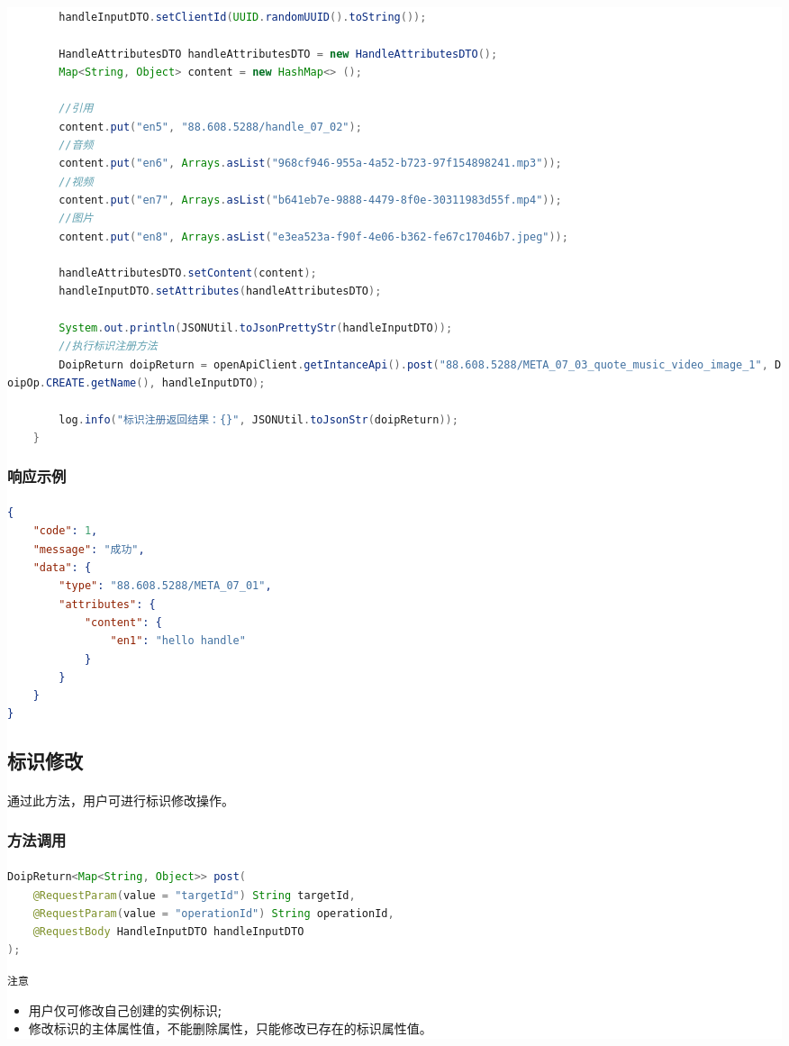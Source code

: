 ```java
        handleInputDTO.setClientId(UUID.randomUUID().toString());

        HandleAttributesDTO handleAttributesDTO = new HandleAttributesDTO();
        Map<String, Object> content = new HashMap<> ();

        //引用
        content.put("en5", "88.608.5288/handle_07_02");
        //音频
        content.put("en6", Arrays.asList("968cf946-955a-4a52-b723-97f154898241.mp3"));
        //视频
        content.put("en7", Arrays.asList("b641eb7e-9888-4479-8f0e-30311983d55f.mp4"));
        //图片
        content.put("en8", Arrays.asList("e3ea523a-f90f-4e06-b362-fe67c17046b7.jpeg"));
        
        handleAttributesDTO.setContent(content);
        handleInputDTO.setAttributes(handleAttributesDTO);
        
        System.out.println(JSONUtil.toJsonPrettyStr(handleInputDTO));
        //执行标识注册方法
        DoipReturn doipReturn = openApiClient.getIntanceApi().post("88.608.5288/META_07_03_quote_music_video_image_1", DoipOp.CREATE.getName(), handleInputDTO);

        log.info("标识注册返回结果：{}", JSONUtil.toJsonStr(doipReturn));
    }
```
### 响应示例
```json
{
    "code": 1,
    "message": "成功",
    "data": {
        "type": "88.608.5288/META_07_01",
        "attributes": {
            "content": {
                "en1": "hello handle"
            }
        }
    }
}
```
## 标识修改

通过此方法，用户可进行标识修改操作。

### 方法调用
```java
DoipReturn<Map<String, Object>> post(
    @RequestParam(value = "targetId") String targetId,
    @RequestParam(value = "operationId") String operationId,
    @RequestBody HandleInputDTO handleInputDTO
);
```
`注意`
- 用户仅可修改自己创建的实例标识;
- 修改标识的主体属性值，不能删除属性，只能修改已存在的标识属性值。
